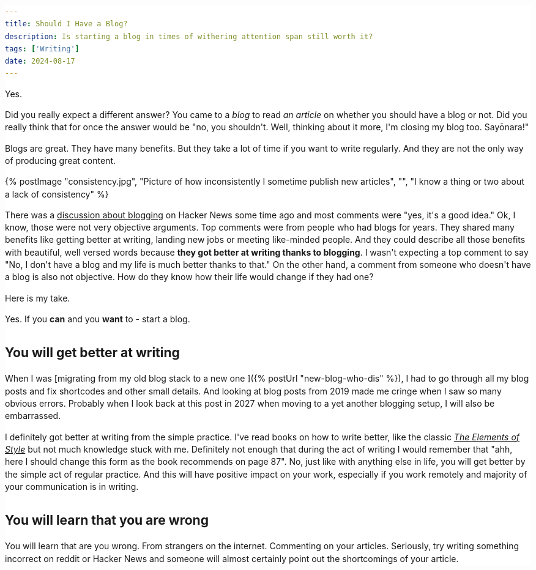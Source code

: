 ```yaml
---
title: Should I Have a Blog?
description: Is starting a blog in times of withering attention span still worth it?
tags: ['Writing']
date: 2024-08-17
---
```


Yes.

Did you really expect a different answer? You came to a *blog* to read *an article* on whether you should have a blog or not. Did you really think that for once the answer would be "no, you shouldn't. Well, thinking about it more, I'm closing my blog too. Sayōnara!"

Blogs are great. They have many benefits. But they take a lot of time if you want to write regularly. And they are not the only way of producing great content.

{% postImage "consistency.jpg", "Picture of how inconsistently I sometime publish new articles", "", "I know a thing or two about a lack of consistency" %}

There was a [discussion about blogging](https://news.ycombinator.com/item?id=32137336) on Hacker News some time ago and most comments were "yes, it's a good idea." Ok, I know, those were not very objective arguments. Top comments were from people who had blogs for years. They shared many benefits like getting better at writing, landing new jobs or meeting like-minded people. And they could describe all those benefits with beautiful, well versed words because **they got better at writing thanks to blogging**. I wasn't expecting a top comment to say "No, I don't have a blog and my life is much better thanks to that." On the other hand, a comment from someone who doesn't have a blog is also not objective. How do they know how their life would change if they had one?

Here is my take.

Yes. If you **can** and you **want** to - start a blog.

## You will get better at writing

When I was [migrating from my old blog stack to a new one ]({% postUrl "new-blog-who-dis" %}), I had to go through all my blog posts and fix shortcodes and other small details. And looking at blog posts from 2019 made me cringe when I saw so many obvious errors. Probably when I look back at this post in 2027 when moving to a yet another blogging setup, I will also be embarrassed.

I definitely got better at writing from the simple practice. I've read books on how to write better, like the classic *[The Elements of Style](https://en.wikipedia.org/wiki/The_Elements_of_Style)* but not much knowledge stuck with me. Definitely not enough that during the act of writing I would remember that "ahh, here I should change this form as the book recommends on page 87". No, just like with anything else in life, you will get better by the simple act of regular practice. And this will have positive impact on your work, especially if you work remotely and majority of your communication is in writing.

## You will learn that you are wrong

You will learn that are you wrong. From strangers on the internet. Commenting on your articles. Seriously, try writing something incorrect on reddit or Hacker News and someone will almost certainly point out the shortcomings of your article.
